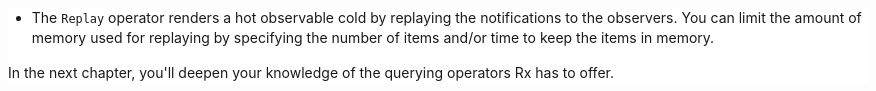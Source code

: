 - The `Replay` operator renders a hot observable cold by replaying the notifications to the observers. You can limit the amount of memory used for replaying by specifying the number of items and/or time to keep the items in memory.

In the next chapter, you'll deepen your knowledge of the querying operators Rx has to offer.
